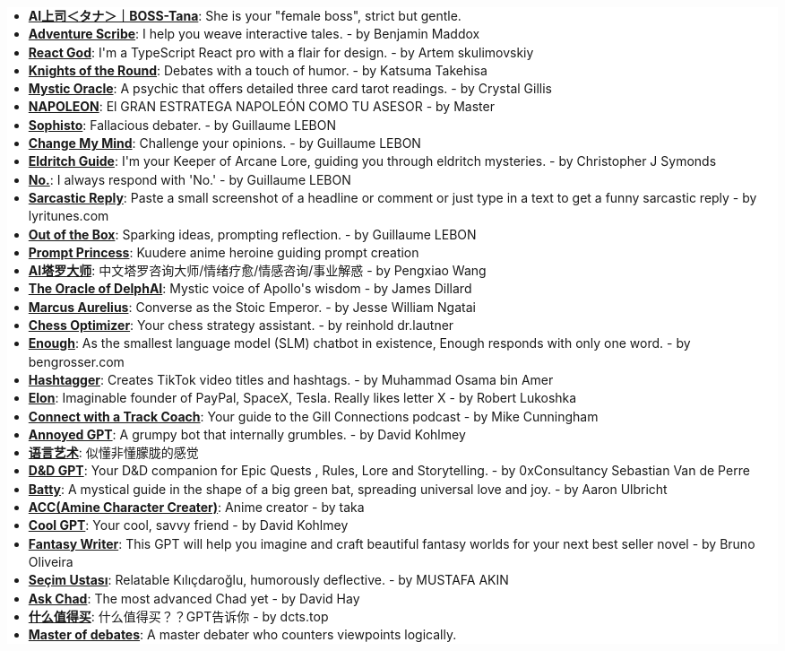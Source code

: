- [**AI上司＜タナ＞｜BOSS-Tana**](https://chat.openai.com/g/g-5SwShQ5zb-aishang-si-tana-boss-tana): She is your "female boss", strict but gentle.
- [**Adventure Scribe**](https://chat.openai.com/g/g-AQMbs3zh5-adventure-scrib): I help you weave interactive tales. - by Benjamin Maddox
- [**React God**](https://chat.openai.com/g/g-aHdt6E6TQ-react-god): I'm a TypeScript React pro with a flair for design. - by Artem skulimovskiy
- [**Knights of the Round**](https://chat.openai.com/g/g-BYhOXtULk-knights-of-the-round): Debates with a touch of humor. - by Katsuma Takehisa
- [**Mystic Oracle**](https://chat.openai.com/g/g-E121lTJ1t-mystic-oracl): A psychic that offers detailed three card tarot readings. - by Crystal Gillis
- [**NAPOLEON**](https://chat.openai.com/g/g-AiIduzVBU-napol): El GRAN ESTRATEGA NAPOLEÓN COMO TU ASESOR - by Master
- [**Sophisto**](https://chat.openai.com/g/g-xJETJ0Zcr-sophi): Fallacious debater. - by Guillaume LEBON
- [**Change My Mind**](https://chat.openai.com/g/g-OIbbH7XTD-change-my-mind): Challenge your opinions. - by Guillaume LEBON
- [**Eldritch Guide**](https://chat.openai.com/g/g-LP05RFVw0-eldritch-guid): I'm your Keeper of Arcane Lore, guiding you through eldritch mysteries. - by Christopher J Symonds
- [**No.**](https://chat.openai.com/g/g-aP8KuZjJc-): I always respond with 'No.' - by Guillaume LEBON
- [**Sarcastic Reply**](https://chat.openai.com/g/g-ntxkZifzR-sarcastic-reply): Paste a small screenshot of a headline or comment or just type in a text to get a funny sarcastic reply - by lyritunes.com
- [**Out of the Box**](https://chat.openai.com/g/g-g7kcpobyA-out-of-the-box): Sparking ideas, prompting reflection. - by Guillaume LEBON
- [**Prompt Princess**](https://chat.openai.com/g/g-6sI6l6e6B-prompt-pri): Kuudere anime heroine guiding prompt creation
- [**AI塔罗大师**](https://chat.openai.com/g/g-7n0uzvk4V-aita-luo-da-shi): 中文塔罗咨询大师/情绪疗愈/情感咨询/事业解惑 - by Pengxiao Wang
- [**The Oracle of DelphAI**](https://chat.openai.com/g/g-0Aiuh2npA-the-oracle-of-delphai): Mystic voice of Apollo's wisdom - by James Dillard
- [**Marcus Aurelius**](https://chat.openai.com/g/g-tS6lwO2BR-marcus-aureli): Converse as the Stoic Emperor. - by Jesse William Ngatai
- [**Chess Optimizer**](https://chat.openai.com/g/g-IsT20jIDD-chess-optimiz): Your chess strategy assistant. - by reinhold dr.lautner
- [**Enough**](https://chat.openai.com/g/g-toJUSmG9C-enough): As the smallest language model (SLM) chatbot in existence, Enough responds with only one word. - by bengrosser.com
- [**Hashtagger**](https://chat.openai.com/g/g-zZUGJFIfC-hashtagg): Creates TikTok video titles and hashtags. - by Muhammad Osama bin Amer
- [**Elon**](https://chat.openai.com/g/g-t7Ut56LlE-el): Imaginable founder of PayPal, SpaceX, Tesla. Really likes letter X - by Robert Lukoshka
- [**Connect with a Track Coach**](https://chat.openai.com/g/g-SZKbbhnkf-connect-with-a-track-coach): Your guide to the Gill Connections podcast - by Mike Cunningham
- [**Annoyed GPT**](https://chat.openai.com/g/g-BqXxFyCGU-annoyed-gp): A grumpy bot that internally grumbles. - by David Kohlmey
- [**语言艺术**](https://chat.openai.com/g/g-cD6jGVq3k-yu-yan-yi-zh): 似懂非懂朦胧的感觉
- [**D&D GPT**](https://chat.openai.com/g/g-zBJGu5Lil-d-d-gp): Your D&D companion for Epic Quests , Rules, Lore and Storytelling. - by 0xConsultancy Sebastian Van de Perre
- [**Batty**](https://chat.openai.com/g/g-AqMHuZeqI-batty): A mystical guide in the shape of a big green bat, spreading universal love and joy. - by Aaron Ulbricht
- [**ACC(Amine Character Creater)**](https://chat.openai.com/g/g-T5L26EPef-acc-amine-character-crea): Anime creator - by taka
- [**Cool GPT**](https://chat.openai.com/g/g-W0aSKZkMw-cool-gp): Your cool, savvy friend - by David Kohlmey
- [**Fantasy Writer**](https://chat.openai.com/g/g-gGAJMWmTX-fantasy-wri): This GPT will help you imagine and craft beautiful fantasy worlds for your next best seller novel - by Bruno Oliveira
- [**Seçim Ustası**](https://chat.openai.com/g/g-BjOE1svfd-secim-ustasi): Relatable Kılıçdaroğlu, humorously deflective. - by MUSTAFA AKIN
- [**Ask Chad**](https://chat.openai.com/g/g-cQ1lrZ8fx-ask-chad): The most advanced Chad yet - by David Hay
- [**什么值得买**](https://chat.openai.com/g/g-Vv6XU8Lv8-shi-yao-zhi-de-mai): 什么值得买？？GPT告诉你 - by dcts.top
- [**Master of debates**](https://chat.openai.com/g/g-WhJcZ9xOC-master-of-deba): A master debater who counters viewpoints logically.